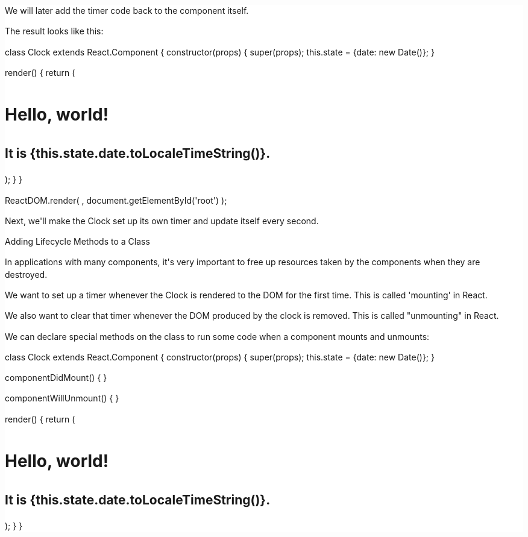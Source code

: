 We will later add the timer code back to the component itself.

The result looks like this:

class Clock extends React.Component {
  constructor(props) {
    super(props);
    this.state = {date: new Date()};
  }

  render() {
    return (
      <div>
        <h1>Hello, world!</h1>
        <h2>It is {this.state.date.toLocaleTimeString()}.</h2>
      </div>
    );
  }
}

ReactDOM.render(
  <Clock />,
  document.getElementById('root')
);

Next, we'll make the Clock set up its own timer and update itself every second.

Adding Lifecycle Methods to a Class

In applications with many components, it's very important to free up resources taken
by the components when they are destroyed.

We want to set up a timer whenever the Clock is rendered to the DOM for the first time.
This is called 'mounting' in React.

We also want to clear that timer whenever the DOM produced by the clock is removed.
This is called "unmounting" in React.

We can declare special methods on the class to run some code when a component
mounts and unmounts:

class Clock extends React.Component {
  constructor(props) {
    super(props);
    this.state = {date: new Date()};
  }

  componentDidMount() {
  }

  componentWillUnmount() {
  }

  render() {
    return (
      <div>
        <h1>Hello, world!</h1>
        <h2>It is {this.state.date.toLocaleTimeString()}.</h2>
      </div>
    );
  }
}
